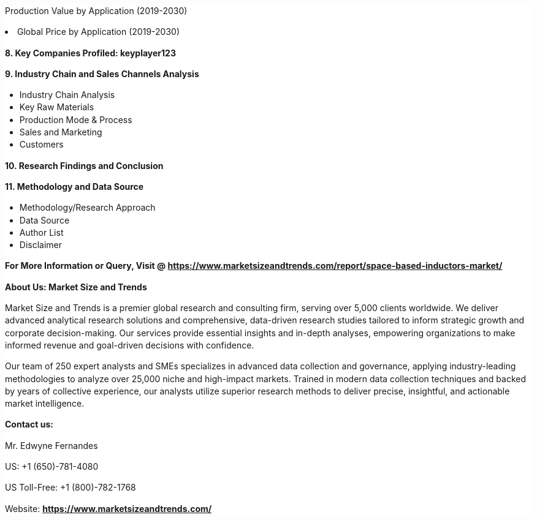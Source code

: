 Production Value by Application (2019-2030)</li><li>Global Price by Application (2019-2030)</li></ul><p><strong>8. Key Companies Profiled: keyplayer123</strong></p><p><strong>9. Industry Chain and Sales Channels Analysis</strong></p><ul><li>Industry Chain Analysis</li><li>Key Raw Materials</li><li>Production Mode &amp; Process</li><li>Sales and Marketing</li><li>Customers</li></ul><p><strong>10. Research Findings and Conclusion</strong></p><p><strong>11. Methodology and Data Source</strong></p><ul><li>Methodology/Research Approach</li><li>Data Source</li><li>Author List</li><li>Disclaimer</li></ul></p><p><strong>For More Information or Query, Visit @ <a href="https://www.marketsizeandtrends.com/report/space-based-inductors-market/">https://www.marketsizeandtrends.com/report/space-based-inductors-market/</a></strong></p><p><strong>About Us: Market Size and Trends</strong></p><p>Market Size and Trends is a premier global research and consulting firm, serving over 5,000 clients worldwide. We deliver advanced analytical research solutions and comprehensive, data-driven research studies tailored to inform strategic growth and corporate decision-making. Our services provide essential insights and in-depth analyses, empowering organizations to make informed revenue and goal-driven decisions with confidence.</p><p>Our team of 250 expert analysts and SMEs specializes in advanced data collection and governance, applying industry-leading methodologies to analyze over 25,000 niche and high-impact markets. Trained in modern data collection techniques and backed by years of collective experience, our analysts utilize superior research methods to deliver precise, insightful, and actionable market intelligence.</p><p><strong>Contact us:</strong></p><p>Mr. Edwyne Fernandes</p><p>US: +1 (650)-781-4080</p><p>US Toll-Free: +1 (800)-782-1768</p><p>Website: <strong><a href="https://www.marketsizeandtrends.com/">https://www.marketsizeandtrends.com/</a></strong></p>
